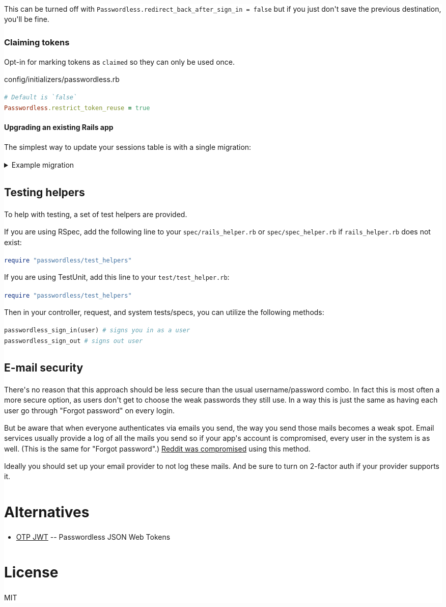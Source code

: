 This can be turned off with `Passwordless.redirect_back_after_sign_in = false` but if you just don't save the previous destination, you'll be fine.

### Claiming tokens

Opt-in for marking tokens as `claimed` so they can only be used once.

config/initializers/passwordless.rb

```ruby
# Default is `false`
Passwordless.restrict_token_reuse = true
```

#### Upgrading an existing Rails app

The simplest way to update your sessions table is with a single migration:

<details><summary>Example migration</summary></details>

## Testing helpers

To help with testing, a set of test helpers are provided.

If you are using RSpec, add the following line to your `spec/rails_helper.rb` or
`spec/spec_helper.rb` if `rails_helper.rb` does not exist:

```ruby
require "passwordless/test_helpers"
```

If you are using TestUnit, add this line to your `test/test_helper.rb`:

```ruby
require "passwordless/test_helpers"
```


Then in your controller, request, and system tests/specs, you can utilize the following methods:

```ruby
passwordless_sign_in(user) # signs you in as a user
passwordless_sign_out # signs out user
```

## E-mail security

There's no reason that this approach should be less secure than the usual username/password combo. In fact this is most often a more secure option, as users don't get to choose the weak passwords they still use. In a way this is just the same as having each user go through "Forgot password" on every login.

But be aware that when everyone authenticates via emails you send, the way you send those mails becomes a weak spot. Email services usually provide a log of all the mails you send so if your app's account is compromised, every user in the system is as well. (This is the same for "Forgot password".) [Reddit was compromised](https://thenextweb.com/hardfork/2018/01/05/reddit-bitcoin-cash-hack/) using this method.

Ideally you should set up your email provider to not log these mails. And be sure to turn on 2-factor auth if your provider supports it.

# Alternatives

- [OTP JWT](https://github.com/stas/otp-jwt) -- Passwordless JSON Web Tokens

# License

MIT

